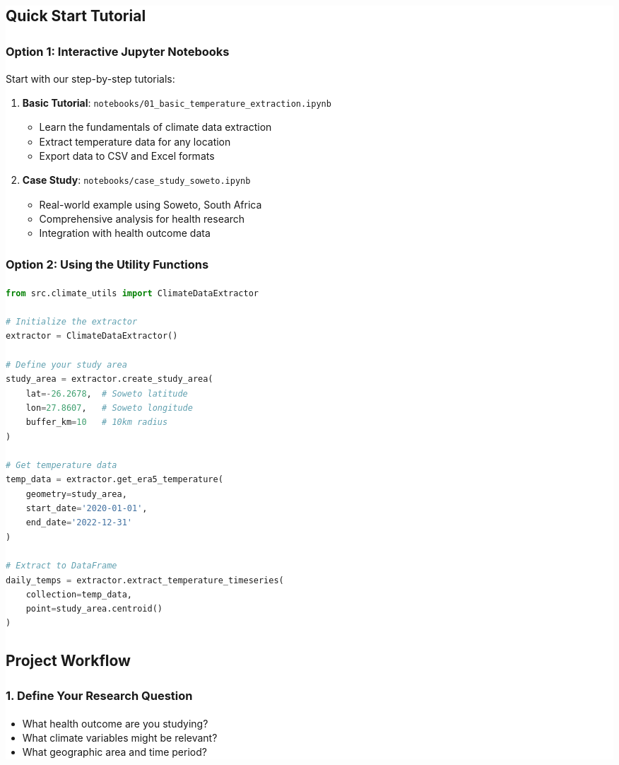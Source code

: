 ## Quick Start Tutorial

### Option 1: Interactive Jupyter Notebooks
Start with our step-by-step tutorials:

1. **Basic Tutorial**: `notebooks/01_basic_temperature_extraction.ipynb`
   - Learn the fundamentals of climate data extraction
   - Extract temperature data for any location
   - Export data to CSV and Excel formats

2. **Case Study**: `notebooks/case_study_soweto.ipynb`
   - Real-world example using Soweto, South Africa
   - Comprehensive analysis for health research
   - Integration with health outcome data

### Option 2: Using the Utility Functions
```python
from src.climate_utils import ClimateDataExtractor

# Initialize the extractor
extractor = ClimateDataExtractor()

# Define your study area
study_area = extractor.create_study_area(
    lat=-26.2678,  # Soweto latitude
    lon=27.8607,   # Soweto longitude
    buffer_km=10   # 10km radius
)

# Get temperature data
temp_data = extractor.get_era5_temperature(
    geometry=study_area,
    start_date='2020-01-01',
    end_date='2022-12-31'
)

# Extract to DataFrame
daily_temps = extractor.extract_temperature_timeseries(
    collection=temp_data,
    point=study_area.centroid()
)
```

## Project Workflow

### 1. Define Your Research Question
- What health outcome are you studying?
- What climate variables might be relevant?
- What geographic area and time period?
